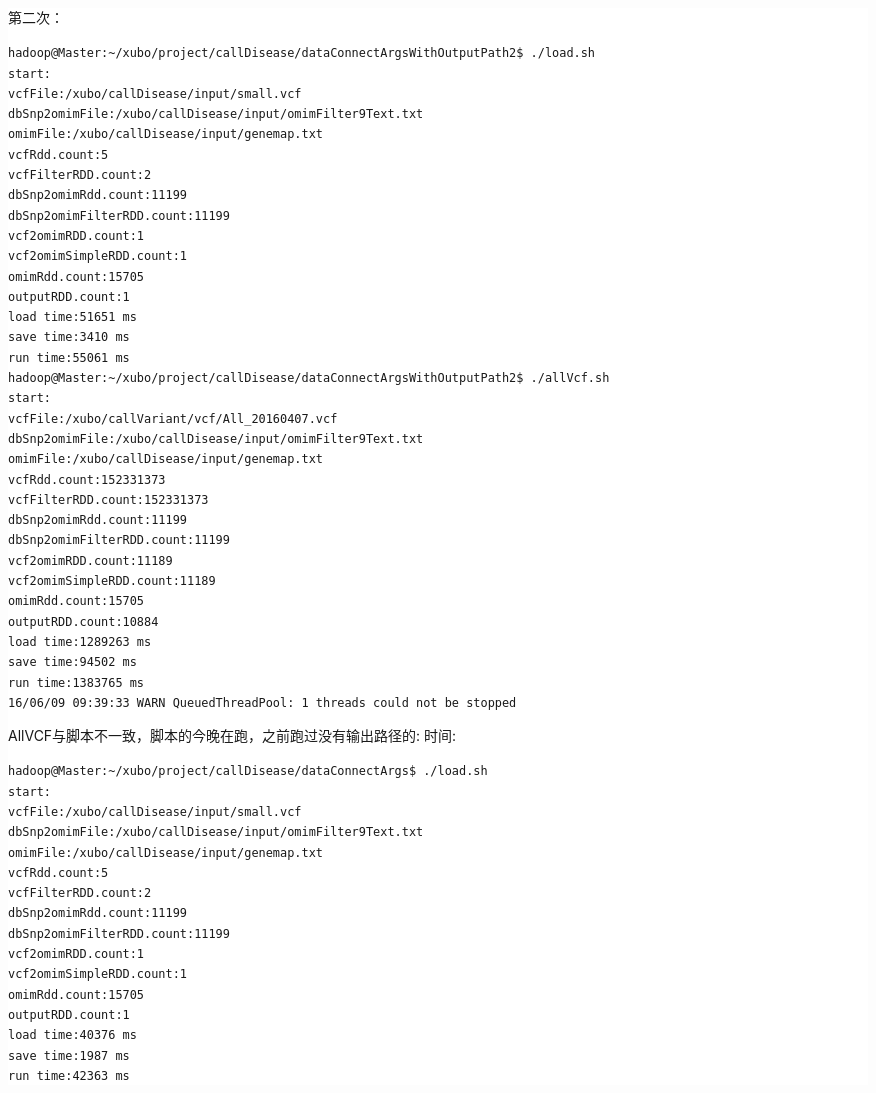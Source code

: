 
第二次：
	
	hadoop@Master:~/xubo/project/callDisease/dataConnectArgsWithOutputPath2$ ./load.sh 
	start:
	vcfFile:/xubo/callDisease/input/small.vcf
	dbSnp2omimFile:/xubo/callDisease/input/omimFilter9Text.txt
	omimFile:/xubo/callDisease/input/genemap.txt
	vcfRdd.count:5                                                                  
	vcfFilterRDD.count:2                                                            
	dbSnp2omimRdd.count:11199                                                       
	dbSnp2omimFilterRDD.count:11199                                                 
	vcf2omimRDD.count:1                                                             
	vcf2omimSimpleRDD.count:1                                                       
	omimRdd.count:15705                                                             
	outputRDD.count:1                                                               
	load time:51651 ms
	save time:3410 ms                                                               
	run time:55061 ms
	hadoop@Master:~/xubo/project/callDisease/dataConnectArgsWithOutputPath2$ ./allVcf.sh 
	start:
	vcfFile:/xubo/callVariant/vcf/All_20160407.vcf
	dbSnp2omimFile:/xubo/callDisease/input/omimFilter9Text.txt
	omimFile:/xubo/callDisease/input/genemap.txt
	vcfRdd.count:152331373                                                          
	vcfFilterRDD.count:152331373                                                    
	dbSnp2omimRdd.count:11199
	dbSnp2omimFilterRDD.count:11199
	vcf2omimRDD.count:11189                                                         
	vcf2omimSimpleRDD.count:11189                                                   
	omimRdd.count:15705                                                             
	outputRDD.count:10884                                                           
	load time:1289263 ms
	save time:94502 ms                                                              
	run time:1383765 ms
	16/06/09 09:39:33 WARN QueuedThreadPool: 1 threads could not be stopped


AllVCF与脚本不一致，脚本的今晚在跑，之前跑过没有输出路径的:
时间:

	hadoop@Master:~/xubo/project/callDisease/dataConnectArgs$ ./load.sh 
	start:
	vcfFile:/xubo/callDisease/input/small.vcf
	dbSnp2omimFile:/xubo/callDisease/input/omimFilter9Text.txt
	omimFile:/xubo/callDisease/input/genemap.txt
	vcfRdd.count:5                                                                  
	vcfFilterRDD.count:2                                                            
	dbSnp2omimRdd.count:11199                                                       
	dbSnp2omimFilterRDD.count:11199                                                 
	vcf2omimRDD.count:1                                                             
	vcf2omimSimpleRDD.count:1                                                       
	omimRdd.count:15705
	outputRDD.count:1                                                               
	load time:40376 ms
	save time:1987 ms                                                               
	run time:42363 ms

